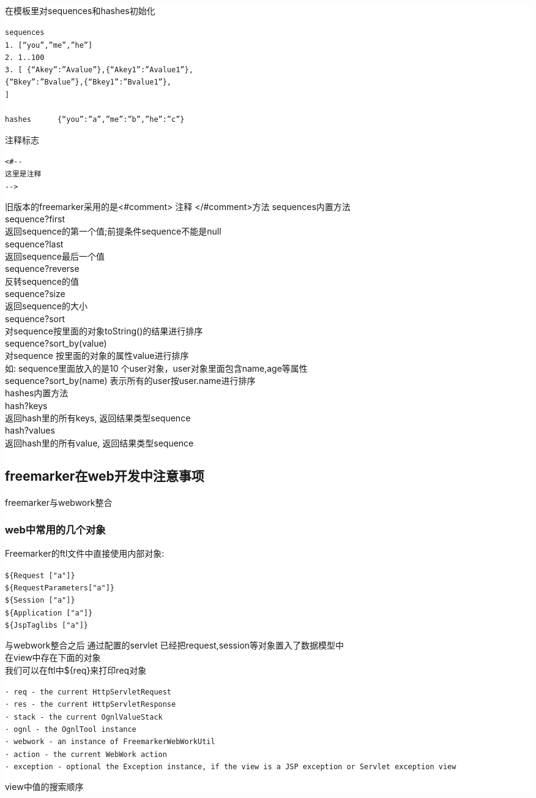 在模板里对sequences和hashes初始化  
```
sequences   
1. [“you”,”me”,”he”] 
2. 1..100
3. [ {“Akey”:”Avalue”},{“Akey1”:”Avalue1”},
{“Bkey”:”Bvalue”},{“Bkey1”:”Bvalue1”},
]

hashes      {“you”:”a”,”me”:”b”,”he”:”c”}
```
注释标志
```
<#-- 
这里是注释 
-->
```
旧版本的freemarker采用的是<#comment> 注释 </#comment>方法
sequences内置方法  
sequence?first  
返回sequence的第一个值;前提条件sequence不能是null  
sequence?last  
 返回sequence最后一个值  
sequence?reverse  
 反转sequence的值  
sequence?size  
 返回sequence的大小  
sequence?sort  
 对sequence按里面的对象toString()的结果进行排序  
sequence?sort_by(value)  
对sequence 按里面的对象的属性value进行排序  
如: sequence里面放入的是10 个user对象，user对象里面包含name,age等属性  
sequence?sort_by(name) 表示所有的user按user.name进行排序  
hashes内置方法  
hash?keys  
 返回hash里的所有keys, 返回结果类型sequence  
hash?values  
 返回hash里的所有value, 返回结果类型sequence  
## freemarker在web开发中注意事项
freemarker与webwork整合  
### web中常用的几个对象  
Freemarker的ftl文件中直接使用内部对象:  
```
${Request ["a"]}  
${RequestParameters["a"]}
${Session ["a"]}
${Application ["a"]}
${JspTaglibs ["a"]}
```
与webwork整合之后 通过配置的servlet 已经把request,session等对象置入了数据模型中  
在view中存在下面的对象  
我们可以在ftl中${req}来打印req对象  
```
· req - the current HttpServletRequest 
· res - the current HttpServletResponse 
· stack - the current OgnlValueStack 
· ognl - the OgnlTool instance 
· webwork - an instance of FreemarkerWebWorkUtil 
· action - the current WebWork action 
· exception - optional the Exception instance, if the view is a JSP exception or Servlet exception view 
```
view中值的搜索顺序  